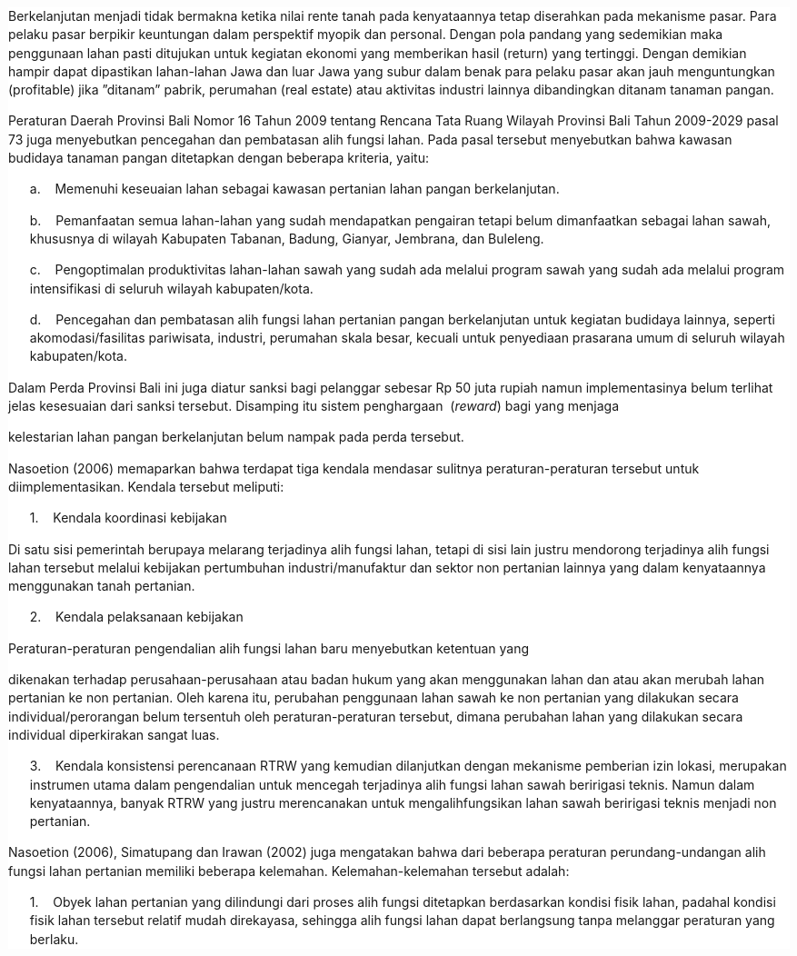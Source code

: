 <p><span class="font0">Berkelanjutan menjadi tidak bermakna ketika nilai rente tanah pada kenyataannya tetap diserahkan pada mekanisme pasar. Para pelaku pasar berpikir keuntungan dalam perspektif myopik dan personal. Dengan pola pandang yang sedemikian maka penggunaan lahan pasti ditujukan untuk kegiatan ekonomi yang memberikan hasil (return) yang tertinggi. Dengan demikian hampir dapat dipastikan lahan-lahan Jawa dan luar Jawa yang subur dalam benak para pelaku pasar akan jauh menguntungkan (profitable) jika ”ditanam” pabrik, perumahan (real estate) atau aktivitas industri lainnya dibandingkan ditanam tanaman pangan.</span></p>
<p><span class="font0">Peraturan Daerah Provinsi Bali Nomor 16 Tahun 2009 tentang Rencana Tata Ruang Wilayah Provinsi Bali Tahun 2009-2029 pasal 73 juga menyebutkan pencegahan dan pembatasan alih fungsi lahan. Pada pasal tersebut menyebutkan bahwa kawasan budidaya tanaman pangan ditetapkan dengan beberapa kriteria, yaitu:</span></p>
<ul style="list-style:none;"><li>
<p><span class="font0">a. &nbsp;&nbsp;&nbsp;Memenuhi keseuaian lahan sebagai kawasan pertanian lahan pangan berkelanjutan.</span></p></li>
<li>
<p><span class="font0">b. &nbsp;&nbsp;&nbsp;Pemanfaatan semua lahan-lahan yang sudah mendapatkan pengairan tetapi belum dimanfaatkan sebagai lahan sawah, khususnya di wilayah Kabupaten Tabanan, Badung, Gianyar, Jembrana, dan Buleleng.</span></p></li>
<li>
<p><span class="font0">c. &nbsp;&nbsp;&nbsp;Pengoptimalan produktivitas lahan-lahan sawah yang sudah ada melalui program sawah yang sudah ada melalui program intensifikasi di seluruh wilayah kabupaten/kota.</span></p></li>
<li>
<p><span class="font0">d. &nbsp;&nbsp;&nbsp;Pencegahan dan pembatasan alih fungsi lahan pertanian pangan berkelanjutan untuk kegiatan budidaya lainnya, seperti akomodasi/fasilitas pariwisata, industri, perumahan skala besar, kecuali untuk penyediaan prasarana umum di seluruh wilayah kabupaten/kota.</span></p></li></ul>
<p><span class="font0">Dalam Perda Provinsi Bali ini juga diatur sanksi bagi pelanggar sebesar Rp 50 juta rupiah namun implementasinya belum terlihat jelas kesesuaian dari sanksi tersebut. Disamping itu sistem penghargaan &nbsp;(</span><span class="font0" style="font-style:italic;">reward</span><span class="font0">) bagi yang menjaga</span></p>
<p><span class="font0">kelestarian lahan pangan berkelanjutan belum nampak pada perda tersebut.</span></p>
<p><span class="font0">Nasoetion (2006) memaparkan bahwa terdapat tiga kendala mendasar sulitnya peraturan-peraturan tersebut untuk diimplementasikan. Kendala tersebut meliputi:</span></p>
<ul style="list-style:none;"><li>
<p><span class="font0">1. &nbsp;&nbsp;&nbsp;Kendala koordinasi kebijakan</span></p></li></ul>
<p><span class="font0">Di satu sisi pemerintah berupaya melarang terjadinya alih fungsi lahan, tetapi di sisi lain justru mendorong terjadinya alih fungsi lahan tersebut melalui kebijakan pertumbuhan industri/manufaktur dan sektor non pertanian lainnya yang dalam kenyataannya menggunakan tanah pertanian.</span></p>
<ul style="list-style:none;"><li>
<p><span class="font0">2. &nbsp;&nbsp;&nbsp;Kendala pelaksanaan kebijakan</span></p></li></ul>
<p><span class="font0">Peraturan-peraturan pengendalian alih fungsi lahan baru menyebutkan ketentuan yang</span></p>
<p><span class="font0">dikenakan terhadap perusahaan-perusahaan atau badan hukum yang akan menggunakan lahan dan atau akan merubah lahan pertanian ke non pertanian. Oleh karena itu, perubahan penggunaan lahan sawah ke non pertanian yang dilakukan secara individual/perorangan belum tersentuh oleh peraturan-peraturan tersebut, dimana perubahan lahan yang dilakukan secara individual diperkirakan sangat luas.</span></p>
<ul style="list-style:none;"><li>
<p><span class="font0">3. &nbsp;&nbsp;&nbsp;Kendala konsistensi perencanaan RTRW yang kemudian dilanjutkan dengan mekanisme pemberian izin lokasi, merupakan instrumen utama dalam pengendalian untuk mencegah terjadinya alih fungsi lahan sawah beririgasi teknis. Namun dalam kenyataannya, banyak RTRW yang justru merencanakan untuk mengalihfungsikan lahan sawah beririgasi teknis menjadi non pertanian.</span></p></li></ul>
<p><span class="font0">Nasoetion (2006), Simatupang dan Irawan (2002) juga mengatakan bahwa dari beberapa peraturan perundang-undangan alih fungsi lahan pertanian memiliki beberapa kelemahan. Kelemahan-kelemahan tersebut adalah:</span></p>
<ul style="list-style:none;"><li>
<p><span class="font0">1. &nbsp;&nbsp;&nbsp;Obyek lahan pertanian yang dilindungi dari proses alih fungsi ditetapkan berdasarkan kondisi fisik lahan, padahal kondisi fisik lahan tersebut relatif mudah direkayasa, sehingga alih fungsi lahan dapat berlangsung tanpa melanggar peraturan yang berlaku.</span></p></li>